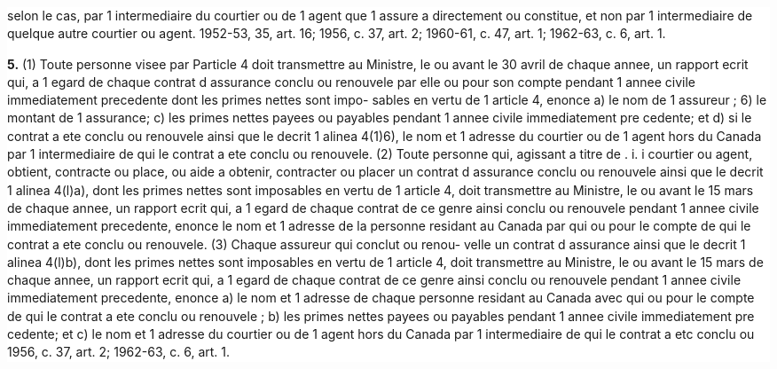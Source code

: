 selon le cas, par 1 intermediaire du courtier
ou de 1 agent que 1 assure a directement
ou constitue, et non par 1 intermediaire de
quelque autre courtier ou agent. 1952-53,
35, art. 16; 1956, c. 37, art. 2; 1960-61, c. 47,
art. 1; 1962-63, c. 6, art. 1.

**5.** (1) Toute personne visee par Particle 4
doit transmettre au Ministre, le ou avant le
30 avril de chaque annee, un rapport ecrit
qui, a 1 egard de chaque contrat d assurance
conclu ou renouvele par elle ou pour son
compte pendant 1 annee civile immediatement
precedente dont les primes nettes sont impo-
sables en vertu de 1 article 4, enonce
a) le nom de 1 assureur ;
6) le montant de 1 assurance;
c) les primes nettes payees ou payables
pendant 1 annee civile immediatement pre
cedente; et
d) si le contrat a ete conclu ou renouvele
ainsi que le decrit 1 alinea 4(1)6), le nom et
1 adresse du courtier ou de 1 agent hors du
Canada par 1 intermediaire de qui le contrat
a ete conclu ou renouvele.
(2) Toute personne qui, agissant a titre de
. i. i
courtier ou agent, obtient, contracte ou place,
ou aide a obtenir, contracter ou placer un
contrat d assurance conclu ou renouvele ainsi
que le decrit 1 alinea 4(l)a), dont les primes
nettes sont imposables en vertu de 1 article 4,
doit transmettre au Ministre, le ou avant le
15 mars de chaque annee, un rapport ecrit
qui, a 1 egard de chaque contrat de ce genre
ainsi conclu ou renouvele pendant 1 annee
civile immediatement precedente, enonce le
nom et 1 adresse de la personne residant au
Canada par qui ou pour le compte de qui le
contrat a ete conclu ou renouvele.
(3) Chaque assureur qui conclut ou renou-
velle un contrat d assurance ainsi que le decrit
1 alinea 4(l)b), dont les primes nettes sont
imposables en vertu de 1 article 4, doit
transmettre au Ministre, le ou avant le 15
mars de chaque annee, un rapport ecrit qui, a
1 egard de chaque contrat de ce genre ainsi
conclu ou renouvele pendant 1 annee civile
immediatement precedente, enonce
a) le nom et 1 adresse de chaque personne
residant au Canada avec qui ou pour le
compte de qui le contrat a ete conclu ou
renouvele ;
b) les primes nettes payees ou payables
pendant 1 annee civile immediatement pre
cedente; et
c) le nom et 1 adresse du courtier ou de
1 agent hors du Canada par 1 intermediaire
de qui le contrat a etc conclu ou
1956, c. 37, art. 2; 1962-63, c. 6, art. 1.
